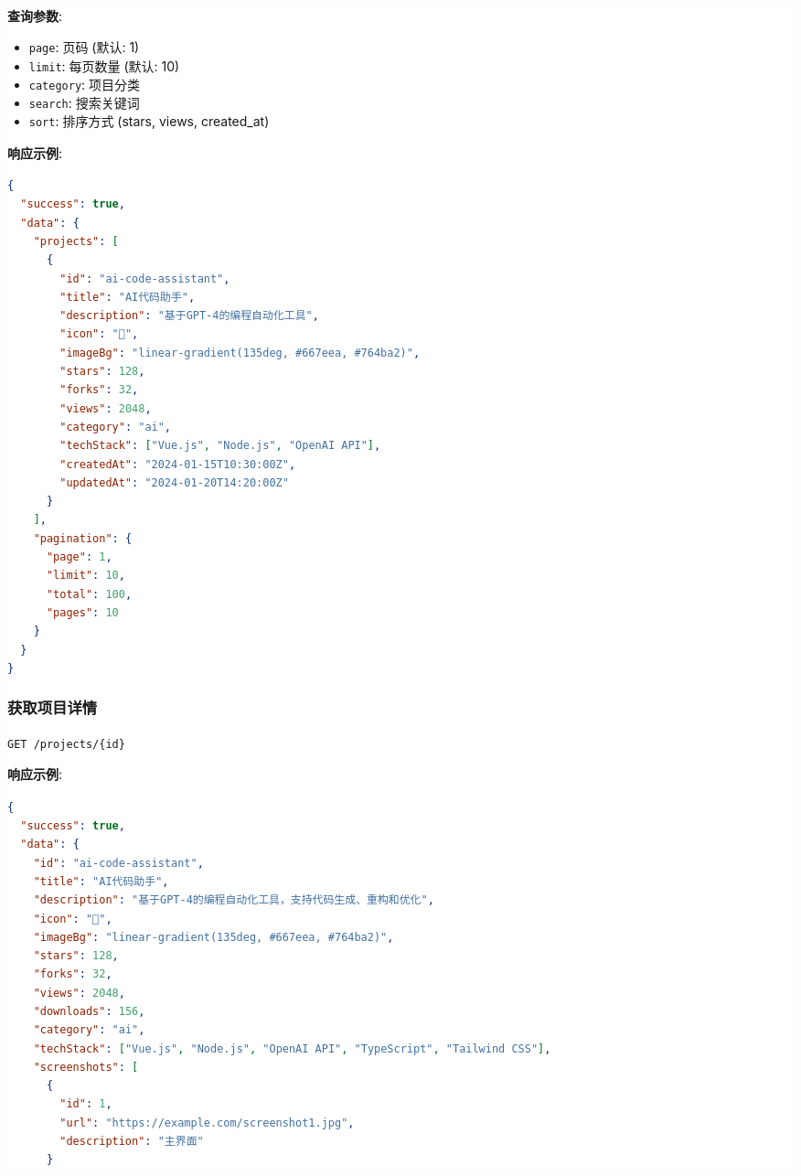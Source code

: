 **查询参数**:
- `page`: 页码 (默认: 1)
- `limit`: 每页数量 (默认: 10)
- `category`: 项目分类
- `search`: 搜索关键词
- `sort`: 排序方式 (stars, views, created_at)

**响应示例**:
```json
{
  "success": true,
  "data": {
    "projects": [
      {
        "id": "ai-code-assistant",
        "title": "AI代码助手",
        "description": "基于GPT-4的编程自动化工具",
        "icon": "🤖",
        "imageBg": "linear-gradient(135deg, #667eea, #764ba2)",
        "stars": 128,
        "forks": 32,
        "views": 2048,
        "category": "ai",
        "techStack": ["Vue.js", "Node.js", "OpenAI API"],
        "createdAt": "2024-01-15T10:30:00Z",
        "updatedAt": "2024-01-20T14:20:00Z"
      }
    ],
    "pagination": {
      "page": 1,
      "limit": 10,
      "total": 100,
      "pages": 10
    }
  }
}
```

### 获取项目详情

```http
GET /projects/{id}
```

**响应示例**:
```json
{
  "success": true,
  "data": {
    "id": "ai-code-assistant",
    "title": "AI代码助手",
    "description": "基于GPT-4的编程自动化工具，支持代码生成、重构和优化",
    "icon": "🤖",
    "imageBg": "linear-gradient(135deg, #667eea, #764ba2)",
    "stars": 128,
    "forks": 32,
    "views": 2048,
    "downloads": 156,
    "category": "ai",
    "techStack": ["Vue.js", "Node.js", "OpenAI API", "TypeScript", "Tailwind CSS"],
    "screenshots": [
      {
        "id": 1,
        "url": "https://example.com/screenshot1.jpg",
        "description": "主界面"
      }
```